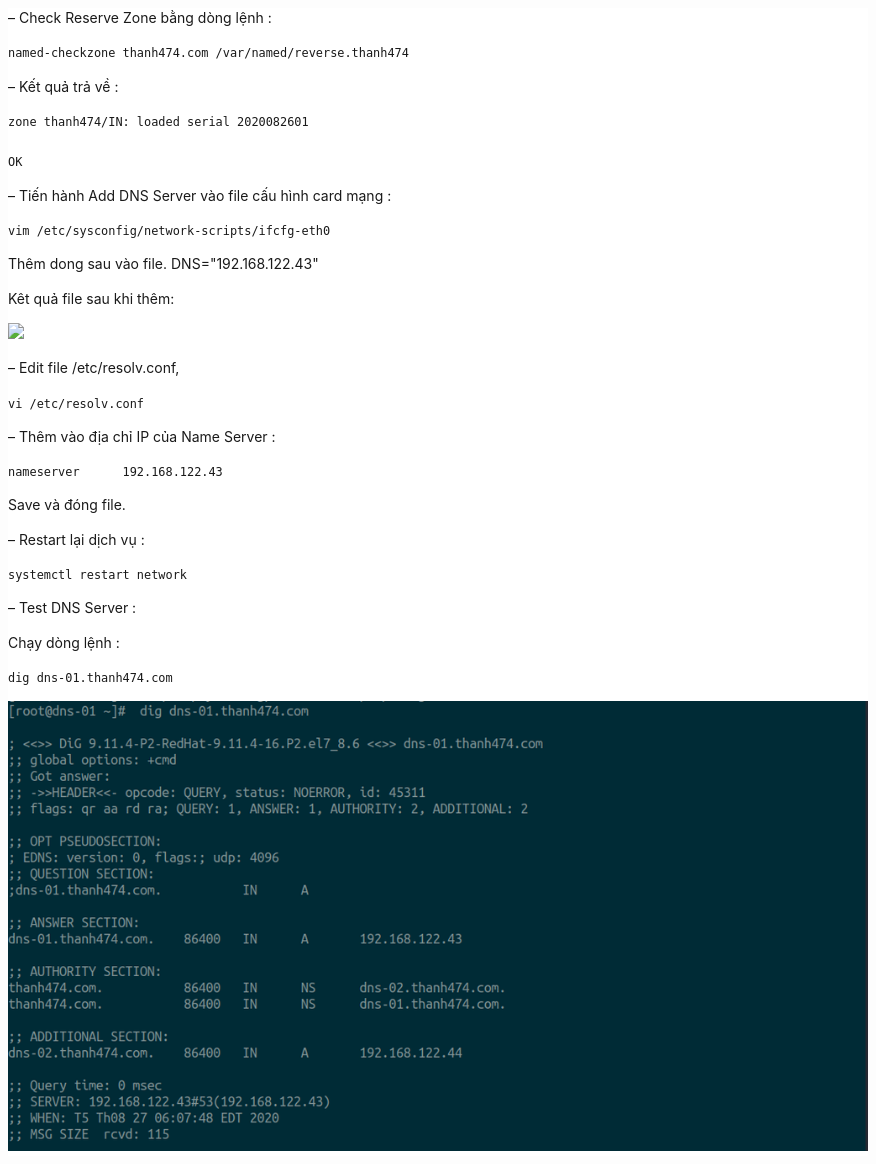 –  Check Reserve Zone bằng dòng lệnh :

    named-checkzone thanh474.com /var/named/reverse.thanh474
–  Kết quả trả về :

    zone thanh474/IN: loaded serial 2020082601

    OK

–  Tiến hành Add DNS Server vào file cấu hình card mạng :

    vim /etc/sysconfig/network-scripts/ifcfg-eth0

Thêm dong sau vào file.
    DNS="192.168.122.43"

Kêt quả file sau khi thêm:

![](anhdns/dns0-ip.png)

–  Edit file /etc/resolv.conf,

    vi /etc/resolv.conf

–  Thêm vào địa chỉ IP của Name Server :

    nameserver      192.168.122.43

Save và đóng file.

–  Restart lại dịch vụ :

    systemctl restart network
–  Test DNS Server :

Chạy dòng lệnh :

    dig dns-01.thanh474.com

![](anhdns/dig-01.png)
